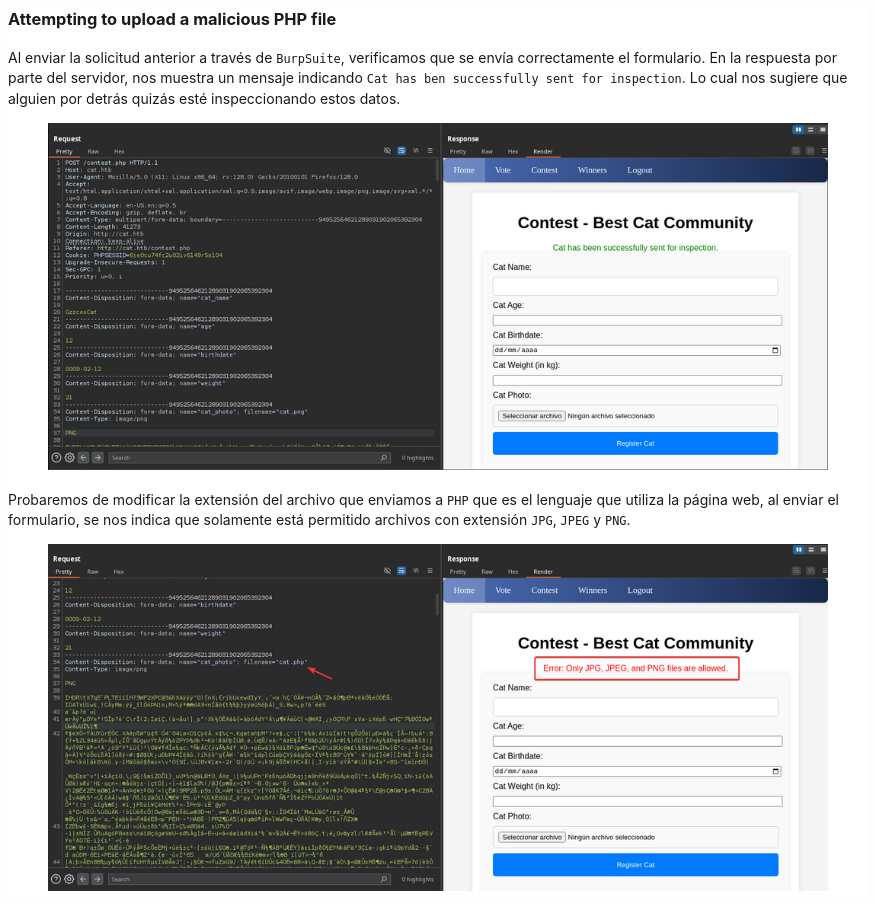 ### Attempting to upload a malicious PHP file

Al enviar la solicitud anterior a través de `BurpSuite`, verificamos que se envía correctamente el formulario. En la respuesta por parte del servidor, nos muestra un mensaje indicando `Cat has ben successfully sent for inspection`. Lo cual nos sugiere que alguien por detrás quizás esté inspeccionando estos datos.

<figure><img src="../../.gitbook/assets/imagen (9) (1) (1) (1) (1) (1) (1) (1) (1) (1) (1) (1) (1).png" alt=""><figcaption></figcaption></figure>

Probaremos de modificar la extensión del archivo que enviamos a `PHP` que es el lenguaje que utiliza la página web, al enviar el formulario, se nos indica que solamente está permitido archivos con extensión `JPG`, `JPEG` y `PNG`.

<figure><img src="../../.gitbook/assets/imagen (10) (1) (1) (1) (1) (1) (1) (1) (1) (1) (1) (1) (1).png" alt=""><figcaption></figcaption></figure>
